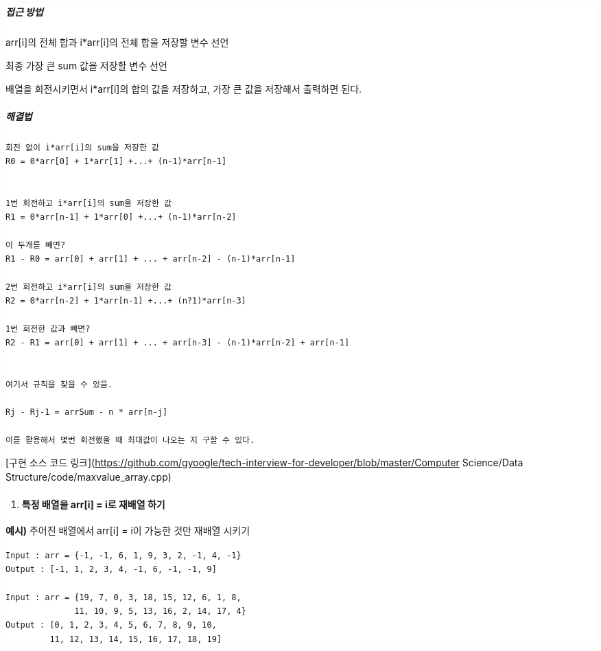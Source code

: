 ```
```



##### 접근 방법

arr[i]의 전체 합과 i*arr[i]의 전체 합을 저장할 변수 선언

최종 가장 큰 sum 값을 저장할 변수 선언

배열을 회전시키면서 i*arr[i]의 합의 값을 저장하고, 가장 큰 값을 저장해서 출력하면 된다.



##### 해결법

```
회전 없이 i*arr[i]의 sum을 저장한 값
R0 = 0*arr[0] + 1*arr[1] +...+ (n-1)*arr[n-1]


1번 회전하고 i*arr[i]의 sum을 저장한 값
R1 = 0*arr[n-1] + 1*arr[0] +...+ (n-1)*arr[n-2]

이 두개를 빼면?
R1 - R0 = arr[0] + arr[1] + ... + arr[n-2] - (n-1)*arr[n-1]

2번 회전하고 i*arr[i]의 sum을 저장한 값
R2 = 0*arr[n-2] + 1*arr[n-1] +...+ (n?1)*arr[n-3]

1번 회전한 값과 빼면?
R2 - R1 = arr[0] + arr[1] + ... + arr[n-3] - (n-1)*arr[n-2] + arr[n-1]


여기서 규칙을 찾을 수 있음.

Rj - Rj-1 = arrSum - n * arr[n-j]

이를 활용해서 몇번 회전했을 때 최대값이 나오는 지 구할 수 있다.
```

[구현 소스 코드 링크](https://github.com/gyoogle/tech-interview-for-developer/blob/master/Computer Science/Data Structure/code/maxvalue_array.cpp)





1. #### 특정 배열을 arr[i] = i로 재배열 하기

**예시)** 주어진 배열에서 arr[i] = i이 가능한 것만 재배열 시키기

```
Input : arr = {-1, -1, 6, 1, 9, 3, 2, -1, 4, -1}
Output : [-1, 1, 2, 3, 4, -1, 6, -1, -1, 9]

Input : arr = {19, 7, 0, 3, 18, 15, 12, 6, 1, 8,
              11, 10, 9, 5, 13, 16, 2, 14, 17, 4}
Output : [0, 1, 2, 3, 4, 5, 6, 7, 8, 9, 10, 
         11, 12, 13, 14, 15, 16, 17, 18, 19]
```
